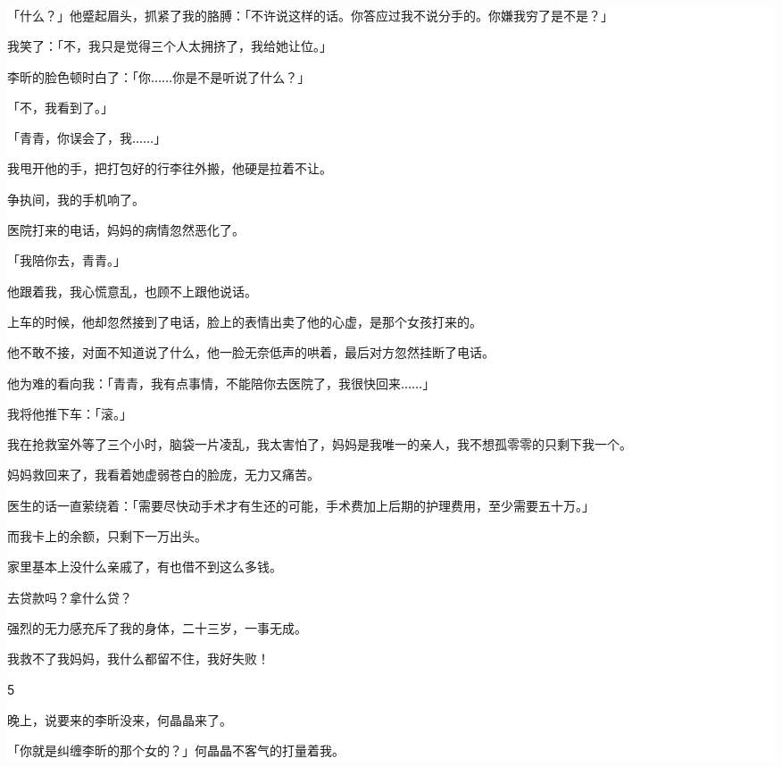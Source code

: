 「什么？」他蹙起眉头，抓紧了我的胳膊：「不许说这样的话。你答应过我不说分手的。你嫌我穷了是不是？」


我笑了：「不，我只是觉得三个人太拥挤了，我给她让位。」


李昕的脸色顿时白了：「你……你是不是听说了什么？」


「不，我看到了。」


「青青，你误会了，我……」


我甩开他的手，把打包好的行李往外搬，他硬是拉着不让。


争执间，我的手机响了。


医院打来的电话，妈妈的病情忽然恶化了。


「我陪你去，青青。」


他跟着我，我心慌意乱，也顾不上跟他说话。


上车的时候，他却忽然接到了电话，脸上的表情出卖了他的心虚，是那个女孩打来的。


他不敢不接，对面不知道说了什么，他一脸无奈低声的哄着，最后对方忽然挂断了电话。


他为难的看向我：「青青，我有点事情，不能陪你去医院了，我很快回来……」


我将他推下车：「滚。」


我在抢救室外等了三个小时，脑袋一片凌乱，我太害怕了，妈妈是我唯一的亲人，我不想孤零零的只剩下我一个。


妈妈救回来了，我看着她虚弱苍白的脸庞，无力又痛苦。


医生的话一直萦绕着：「需要尽快动手术才有生还的可能，手术费加上后期的护理费用，至少需要五十万。」


而我卡上的余额，只剩下一万出头。


家里基本上没什么亲戚了，有也借不到这么多钱。


去贷款吗？拿什么贷？


强烈的无力感充斥了我的身体，二十三岁，一事无成。


我救不了我妈妈，我什么都留不住，我好失败！


5


晚上，说要来的李昕没来，何晶晶来了。


「你就是纠缠李昕的那个女的？」何晶晶不客气的打量着我。
